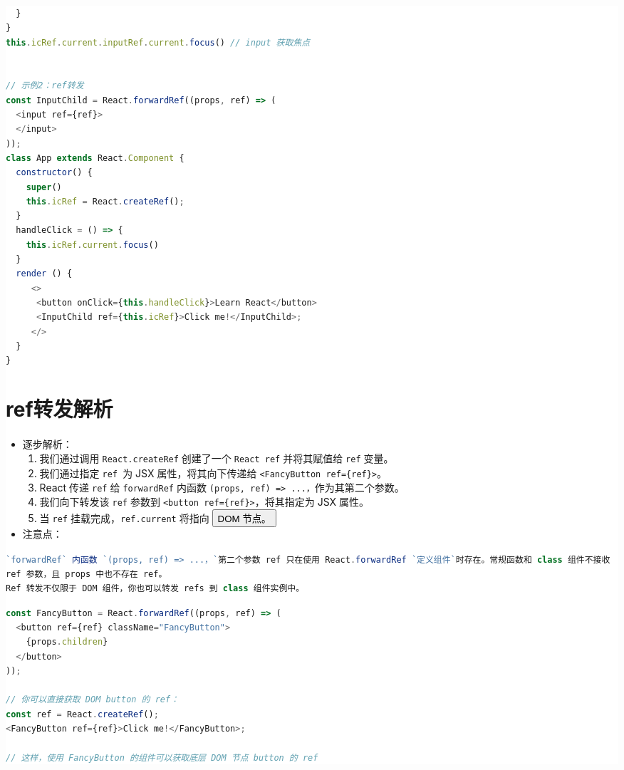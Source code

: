 ```js
  }
}
this.icRef.current.inputRef.current.focus() // input 获取焦点


// 示例2：ref转发
const InputChild = React.forwardRef((props, ref) => (
  <input ref={ref}>
  </input>
));
class App extends React.Component {
  constructor() {
    super()
    this.icRef = React.createRef();
  }
  handleClick = () => {
    this.icRef.current.focus()
  }
  render () {
     <>
      <button onClick={this.handleClick}>Learn React</button>
      <InputChild ref={this.icRef}>Click me!</InputChild>;
     </>
  }
}
```

# ref转发解析
+ 逐步解析：
  1. 我们通过调用 `React.createRef` 创建了一个 `React ref` 并将其赋值给 `ref` 变量。
  2. 我们通过指定 `ref `为 JSX 属性，将其向下传递给 `<FancyButton ref={ref}>`。
  3. React 传递 `ref` 给 `forwardRef` 内函数 `(props, ref) => ...，`作为其第二个参数。
  4. 我们向下转发该 `ref` 参数到 `<button ref={ref}>`，将其指定为 JSX 属性。
  5. 当 `ref` 挂载完成，`ref.current` 将指向 <button> DOM 节点。
+ 注意点：
```js
`forwardRef` 内函数 `(props, ref) => ...，`第二个参数 ref 只在使用 React.forwardRef `定义组件`时存在。常规函数和 class 组件不接收 ref 参数，且 props 中也不存在 ref。
Ref 转发不仅限于 DOM 组件，你也可以转发 refs 到 class 组件实例中。
```
```js
const FancyButton = React.forwardRef((props, ref) => (
  <button ref={ref} className="FancyButton">
    {props.children}
  </button>
));

// 你可以直接获取 DOM button 的 ref：
const ref = React.createRef();
<FancyButton ref={ref}>Click me!</FancyButton>;

// 这样，使用 FancyButton 的组件可以获取底层 DOM 节点 button 的 ref
```
